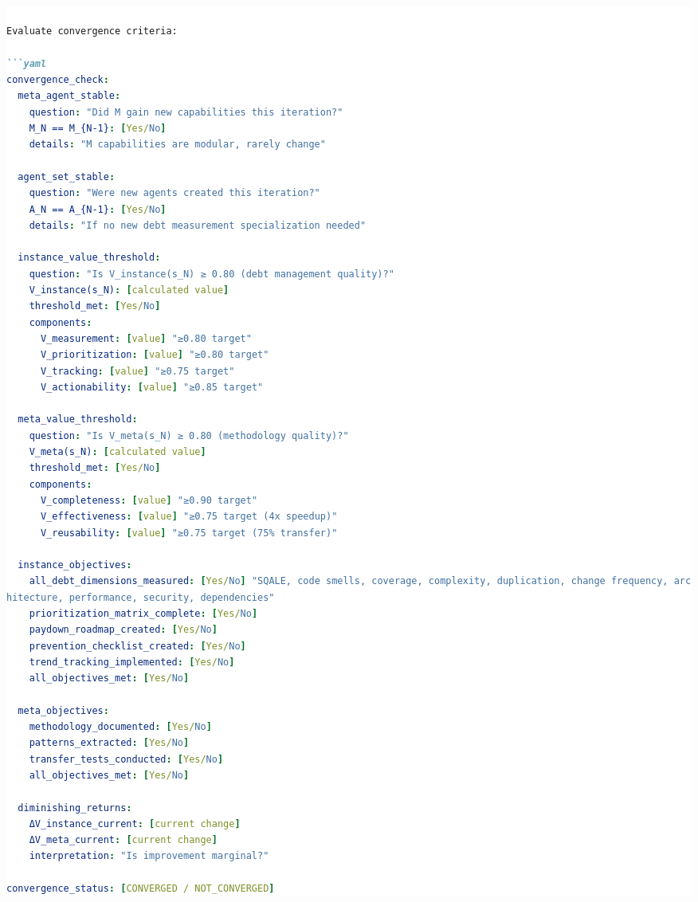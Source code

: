 ```markdown

Evaluate convergence criteria:

```yaml
convergence_check:
  meta_agent_stable:
    question: "Did M gain new capabilities this iteration?"
    M_N == M_{N-1}: [Yes/No]
    details: "M capabilities are modular, rarely change"

  agent_set_stable:
    question: "Were new agents created this iteration?"
    A_N == A_{N-1}: [Yes/No]
    details: "If no new debt measurement specialization needed"

  instance_value_threshold:
    question: "Is V_instance(s_N) ≥ 0.80 (debt management quality)?"
    V_instance(s_N): [calculated value]
    threshold_met: [Yes/No]
    components:
      V_measurement: [value] "≥0.80 target"
      V_prioritization: [value] "≥0.80 target"
      V_tracking: [value] "≥0.75 target"
      V_actionability: [value] "≥0.85 target"

  meta_value_threshold:
    question: "Is V_meta(s_N) ≥ 0.80 (methodology quality)?"
    V_meta(s_N): [calculated value]
    threshold_met: [Yes/No]
    components:
      V_completeness: [value] "≥0.90 target"
      V_effectiveness: [value] "≥0.75 target (4x speedup)"
      V_reusability: [value] "≥0.75 target (75% transfer)"

  instance_objectives:
    all_debt_dimensions_measured: [Yes/No] "SQALE, code smells, coverage, complexity, duplication, change frequency, architecture, performance, security, dependencies"
    prioritization_matrix_complete: [Yes/No]
    paydown_roadmap_created: [Yes/No]
    prevention_checklist_created: [Yes/No]
    trend_tracking_implemented: [Yes/No]
    all_objectives_met: [Yes/No]

  meta_objectives:
    methodology_documented: [Yes/No]
    patterns_extracted: [Yes/No]
    transfer_tests_conducted: [Yes/No]
    all_objectives_met: [Yes/No]

  diminishing_returns:
    ΔV_instance_current: [current change]
    ΔV_meta_current: [current change]
    interpretation: "Is improvement marginal?"

convergence_status: [CONVERGED / NOT_CONVERGED]
```
